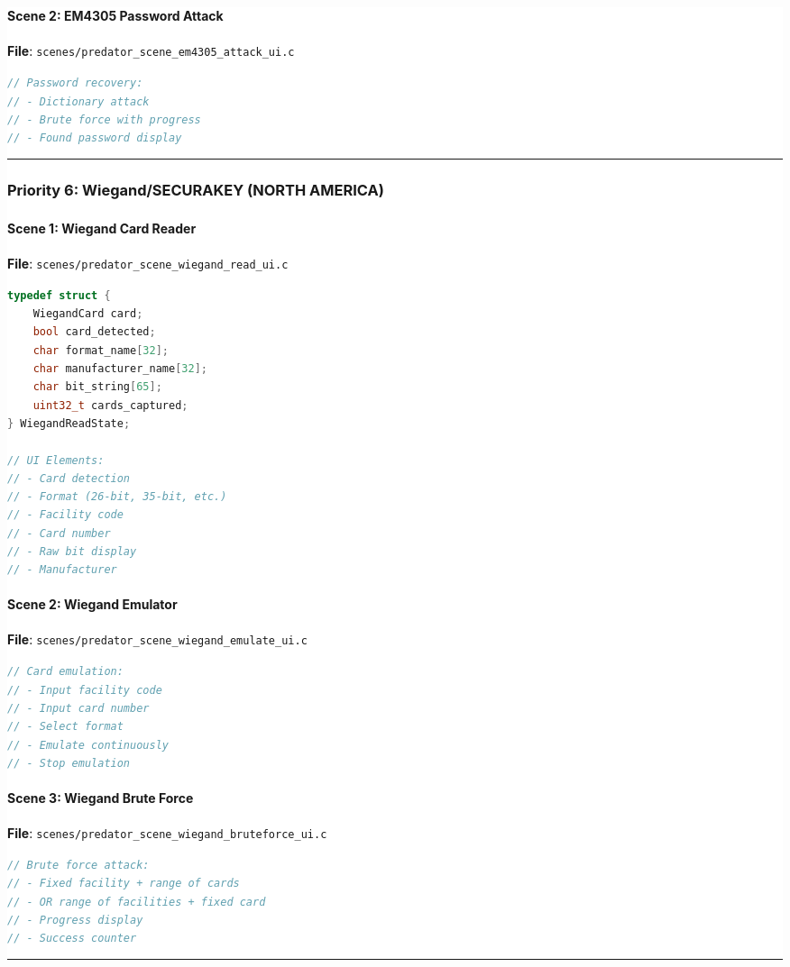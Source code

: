 #### Scene 2: EM4305 Password Attack
**File**: `scenes/predator_scene_em4305_attack_ui.c`
```c
// Password recovery:
// - Dictionary attack
// - Brute force with progress
// - Found password display
```

---

### Priority 6: Wiegand/SECURAKEY (NORTH AMERICA)

#### Scene 1: Wiegand Card Reader
**File**: `scenes/predator_scene_wiegand_read_ui.c`
```c
typedef struct {
    WiegandCard card;
    bool card_detected;
    char format_name[32];
    char manufacturer_name[32];
    char bit_string[65];
    uint32_t cards_captured;
} WiegandReadState;

// UI Elements:
// - Card detection
// - Format (26-bit, 35-bit, etc.)
// - Facility code
// - Card number
// - Raw bit display
// - Manufacturer
```

#### Scene 2: Wiegand Emulator
**File**: `scenes/predator_scene_wiegand_emulate_ui.c`
```c
// Card emulation:
// - Input facility code
// - Input card number
// - Select format
// - Emulate continuously
// - Stop emulation
```

#### Scene 3: Wiegand Brute Force
**File**: `scenes/predator_scene_wiegand_bruteforce_ui.c`
```c
// Brute force attack:
// - Fixed facility + range of cards
// - OR range of facilities + fixed card
// - Progress display
// - Success counter
```

---